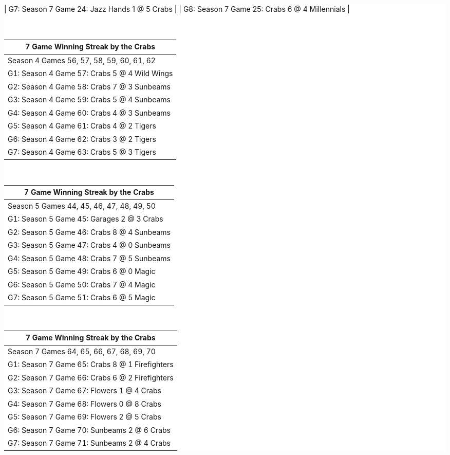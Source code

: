| G7: Season 7 Game 24: Jazz Hands 1  @  5 Crabs |
| G8: Season 7 Game 25: Crabs 6  @  4 Millennials |

<br />

| 7 Game Winning Streak by the Crabs |
| ----- |
| Season 4 Games 56, 57, 58, 59, 60, 61, 62 |
| G1: Season 4 Game 57: Crabs 5  @  4 Wild Wings |
| G2: Season 4 Game 58: Crabs 7  @  3 Sunbeams |
| G3: Season 4 Game 59: Crabs 5  @  4 Sunbeams |
| G4: Season 4 Game 60: Crabs 4  @  3 Sunbeams |
| G5: Season 4 Game 61: Crabs 4  @  2 Tigers |
| G6: Season 4 Game 62: Crabs 3  @  2 Tigers |
| G7: Season 4 Game 63: Crabs 5  @  3 Tigers |

<br />

| 7 Game Winning Streak by the Crabs |
| ----- |
| Season 5 Games 44, 45, 46, 47, 48, 49, 50 |
| G1: Season 5 Game 45: Garages 2  @  3 Crabs |
| G2: Season 5 Game 46: Crabs 8  @  4 Sunbeams |
| G3: Season 5 Game 47: Crabs 4  @  0 Sunbeams |
| G4: Season 5 Game 48: Crabs 7  @  5 Sunbeams |
| G5: Season 5 Game 49: Crabs 6  @  0 Magic |
| G6: Season 5 Game 50: Crabs 7  @  4 Magic |
| G7: Season 5 Game 51: Crabs 6  @  5 Magic |

<br />

| 7 Game Winning Streak by the Crabs |
| ----- |
| Season 7 Games 64, 65, 66, 67, 68, 69, 70 |
| G1: Season 7 Game 65: Crabs 8  @  1 Firefighters |
| G2: Season 7 Game 66: Crabs 6  @  2 Firefighters |
| G3: Season 7 Game 67: Flowers 1  @  4 Crabs |
| G4: Season 7 Game 68: Flowers 0  @  8 Crabs |
| G5: Season 7 Game 69: Flowers 2  @  5 Crabs |
| G6: Season 7 Game 70: Sunbeams 2  @  6 Crabs |
| G7: Season 7 Game 71: Sunbeams 2  @  4 Crabs |
